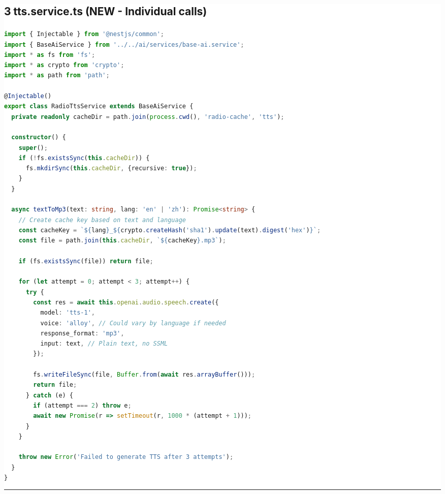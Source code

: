 ## 3  tts.service.ts (NEW - Individual calls)

```typescript
import { Injectable } from '@nestjs/common';
import { BaseAiService } from '../../ai/services/base-ai.service';
import * as fs from 'fs';
import * as crypto from 'crypto';
import * as path from 'path';

@Injectable()
export class RadioTtsService extends BaseAiService {
  private readonly cacheDir = path.join(process.cwd(), 'radio-cache', 'tts');

  constructor() {
    super();
    if (!fs.existsSync(this.cacheDir)) {
      fs.mkdirSync(this.cacheDir, {recursive: true});
    }
  }

  async textToMp3(text: string, lang: 'en' | 'zh'): Promise<string> {
    // Create cache key based on text and language
    const cacheKey = `${lang}_${crypto.createHash('sha1').update(text).digest('hex')}`;
    const file = path.join(this.cacheDir, `${cacheKey}.mp3`);

    if (fs.existsSync(file)) return file;

    for (let attempt = 0; attempt < 3; attempt++) {
      try {
        const res = await this.openai.audio.speech.create({
          model: 'tts-1',
          voice: 'alloy', // Could vary by language if needed
          response_format: 'mp3',
          input: text, // Plain text, no SSML
        });

        fs.writeFileSync(file, Buffer.from(await res.arrayBuffer()));
        return file;
      } catch (e) {
        if (attempt === 2) throw e;
        await new Promise(r => setTimeout(r, 1000 * (attempt + 1)));
      }
    }

    throw new Error('Failed to generate TTS after 3 attempts');
  }
}
```

---
